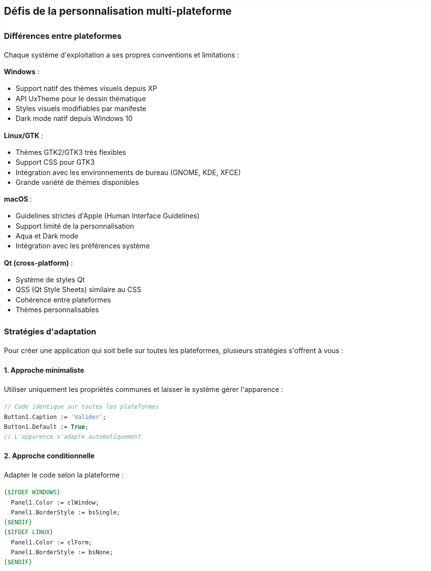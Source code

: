 ## Défis de la personnalisation multi-plateforme

### Différences entre plateformes

Chaque système d'exploitation a ses propres conventions et limitations :

**Windows** :
- Support natif des thèmes visuels depuis XP
- API UxTheme pour le dessin thématique
- Styles visuels modifiables par manifeste
- Dark mode natif depuis Windows 10

**Linux/GTK** :
- Thèmes GTK2/GTK3 très flexibles
- Support CSS pour GTK3
- Intégration avec les environnements de bureau (GNOME, KDE, XFCE)
- Grande variété de thèmes disponibles

**macOS** :
- Guidelines strictes d'Apple (Human Interface Guidelines)
- Support limité de la personnalisation
- Aqua et Dark mode
- Intégration avec les préférences système

**Qt (cross-platform)** :
- Système de styles Qt
- QSS (Qt Style Sheets) similaire au CSS
- Cohérence entre plateformes
- Thèmes personnalisables

### Stratégies d'adaptation

Pour créer une application qui soit belle sur toutes les plateformes, plusieurs stratégies s'offrent à vous :

#### 1. Approche minimaliste
Utiliser uniquement les propriétés communes et laisser le système gérer l'apparence :

```pascal
// Code identique sur toutes les plateformes
Button1.Caption := 'Valider';
Button1.Default := True;
// L'apparence s'adapte automatiquement
```

#### 2. Approche conditionnelle
Adapter le code selon la plateforme :

```pascal
{$IFDEF WINDOWS}
  Panel1.Color := clWindow;
  Panel1.BorderStyle := bsSingle;
{$ENDIF}
{$IFDEF LINUX}
  Panel1.Color := clForm;
  Panel1.BorderStyle := bsNone;
{$ENDIF}
```
